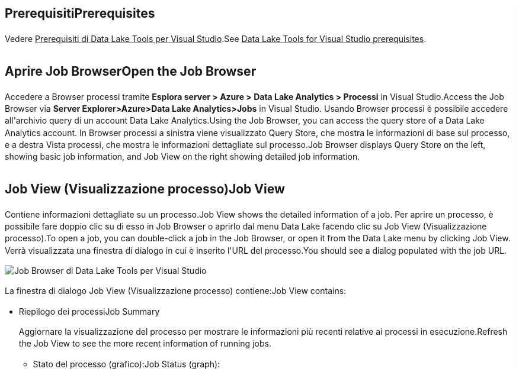 ## <a name="prerequisites"></a><span data-ttu-id="0dcdc-109">Prerequisiti</span><span class="sxs-lookup"><span data-stu-id="0dcdc-109">Prerequisites</span></span>
<span data-ttu-id="0dcdc-110">Vedere [Prerequisiti di Data Lake Tools per Visual Studio](data-lake-analytics-data-lake-tools-get-started.md#prerequisites).</span><span class="sxs-lookup"><span data-stu-id="0dcdc-110">See [Data Lake Tools for Visual Studio prerequisites](data-lake-analytics-data-lake-tools-get-started.md#prerequisites).</span></span>

## <a name="open-the-job-browser"></a><span data-ttu-id="0dcdc-111">Aprire Job Browser</span><span class="sxs-lookup"><span data-stu-id="0dcdc-111">Open the Job Browser</span></span>
<span data-ttu-id="0dcdc-112">Accedere a Browser processi tramite **Esplora server > Azure > Data Lake Analytics > Processi** in Visual Studio.</span><span class="sxs-lookup"><span data-stu-id="0dcdc-112">Access the Job Browser via **Server Explorer>Azure>Data Lake Analytics>Jobs** in Visual Studio.</span></span>  <span data-ttu-id="0dcdc-113">Usando Browser processi è possibile accedere all'archivio query di un account Data Lake Analytics.</span><span class="sxs-lookup"><span data-stu-id="0dcdc-113">Using the Job Browser, you can access the query store of a Data Lake Analytics account.</span></span> <span data-ttu-id="0dcdc-114">In Browser processi a sinistra viene visualizzato Query Store, che mostra le informazioni di base sul processo, e a destra Vista processi, che mostra le informazioni dettagliate sul processo.</span><span class="sxs-lookup"><span data-stu-id="0dcdc-114">Job Browser displays Query Store on the left, showing basic job information, and Job View on the right showing detailed job information.</span></span>

## <a name="job-view"></a><span data-ttu-id="0dcdc-115">Job View (Visualizzazione processo)</span><span class="sxs-lookup"><span data-stu-id="0dcdc-115">Job View</span></span>
<span data-ttu-id="0dcdc-116">Contiene informazioni dettagliate su un processo.</span><span class="sxs-lookup"><span data-stu-id="0dcdc-116">Job View shows the detailed information of a job.</span></span> <span data-ttu-id="0dcdc-117">Per aprire un processo, è possibile fare doppio clic su di esso in Job Browser o aprirlo dal menu Data Lake facendo clic su Job View (Visualizzazione processo).</span><span class="sxs-lookup"><span data-stu-id="0dcdc-117">To open a job, you can double-click a job in the Job Browser, or open it from the Data Lake menu by clicking Job View.</span></span> <span data-ttu-id="0dcdc-118">Verrà visualizzata una finestra di dialogo in cui è inserito l'URL del processo.</span><span class="sxs-lookup"><span data-stu-id="0dcdc-118">You should see a dialog populated with the job URL.</span></span>

![Job Browser di Data Lake Tools per Visual Studio](./media/data-lake-analytics-data-lake-tools-view-jobs/data-lake-tools-job-view.png)

<span data-ttu-id="0dcdc-120">La finestra di dialogo Job View (Visualizzazione processo) contiene:</span><span class="sxs-lookup"><span data-stu-id="0dcdc-120">Job View contains:</span></span>

* <span data-ttu-id="0dcdc-121">Riepilogo dei processi</span><span class="sxs-lookup"><span data-stu-id="0dcdc-121">Job Summary</span></span>
  
    <span data-ttu-id="0dcdc-122">Aggiornare la visualizzazione del processo per mostrare le informazioni più recenti relative ai processi in esecuzione.</span><span class="sxs-lookup"><span data-stu-id="0dcdc-122">Refresh the Job View to see the more recent information of running jobs.</span></span>
  
  * <span data-ttu-id="0dcdc-123">Stato del processo (grafico):</span><span class="sxs-lookup"><span data-stu-id="0dcdc-123">Job Status (graph):</span></span>
    